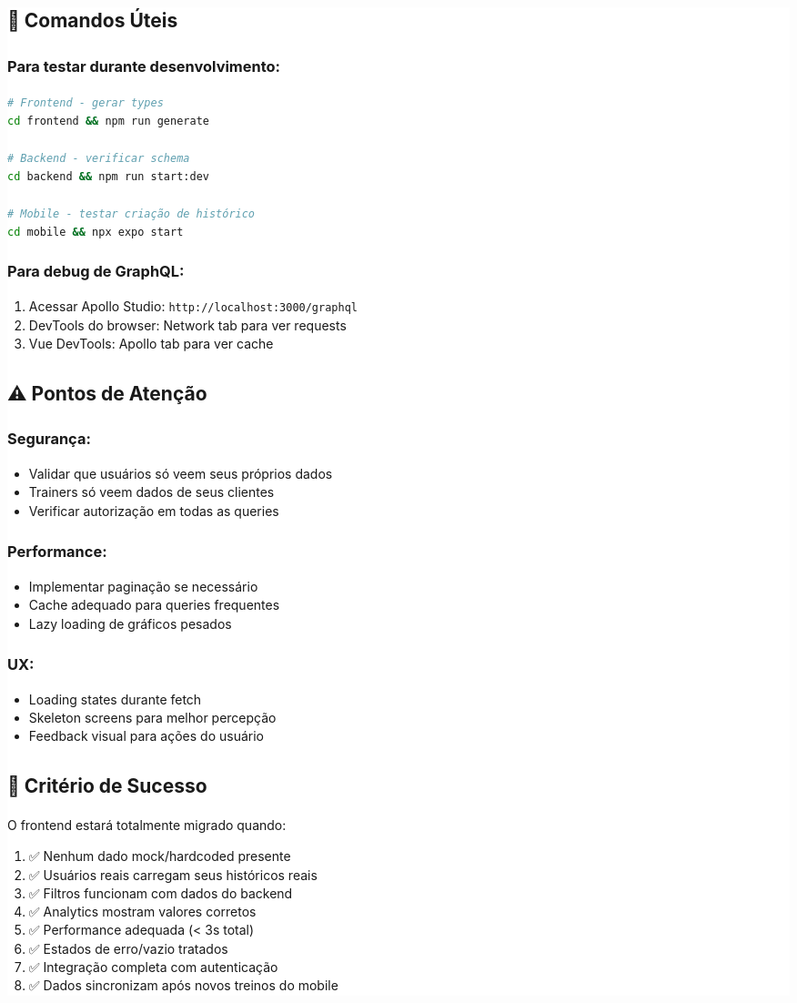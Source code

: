 ## 🔧 Comandos Úteis

### Para testar durante desenvolvimento:
```bash
# Frontend - gerar types
cd frontend && npm run generate

# Backend - verificar schema
cd backend && npm run start:dev

# Mobile - testar criação de histórico
cd mobile && npx expo start
```

### Para debug de GraphQL:
1. Acessar Apollo Studio: `http://localhost:3000/graphql`
2. DevTools do browser: Network tab para ver requests
3. Vue DevTools: Apollo tab para ver cache

## ⚠️ Pontos de Atenção

### Segurança:
- Validar que usuários só veem seus próprios dados
- Trainers só veem dados de seus clientes
- Verificar autorização em todas as queries

### Performance:
- Implementar paginação se necessário
- Cache adequado para queries frequentes
- Lazy loading de gráficos pesados

### UX:
- Loading states durante fetch
- Skeleton screens para melhor percepção
- Feedback visual para ações do usuário

## 🏁 Critério de Sucesso

O frontend estará totalmente migrado quando:

1. ✅ Nenhum dado mock/hardcoded presente
2. ✅ Usuários reais carregam seus históricos reais
3. ✅ Filtros funcionam com dados do backend
4. ✅ Analytics mostram valores corretos
5. ✅ Performance adequada (< 3s total)
6. ✅ Estados de erro/vazio tratados
7. ✅ Integração completa com autenticação
8. ✅ Dados sincronizam após novos treinos do mobile
